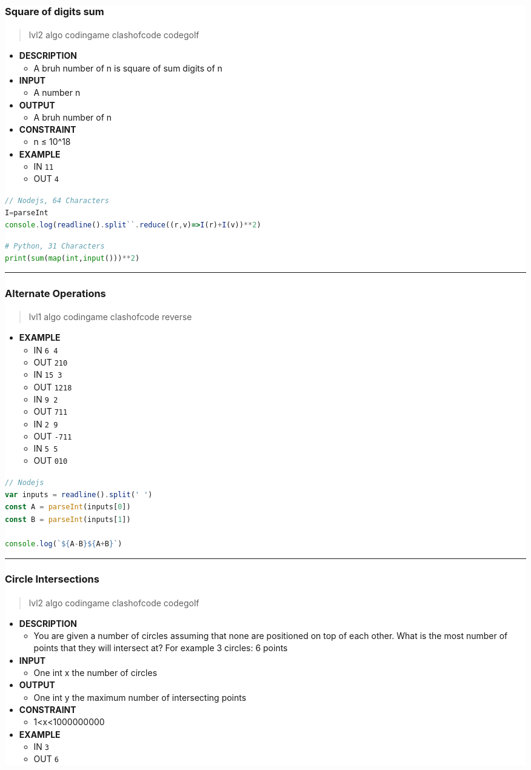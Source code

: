 ### Square of digits sum
> lvl2 algo codingame clashofcode codegolf
* **DESCRIPTION**
	* A bruh number of n is square of sum digits of n
* **INPUT**
	* A number n
* **OUTPUT**
	* A bruh number of n
* **CONSTRAINT**
	* n ≤ 10^18
* **EXAMPLE**
	* IN `11`
	* OUT `4`

```js
// Nodejs, 64 Characters
I=parseInt
console.log(readline().split``.reduce((r,v)=>I(r)+I(v))**2)
```

```py
# Python, 31 Characters
print(sum(map(int,input()))**2)
```
---
### Alternate Operations
> lvl1 algo codingame clashofcode reverse
* **EXAMPLE**
	* IN `6 4`
	* OUT `210`
	* IN `15 3`
	* OUT `1218`
	* IN `9 2`
	* OUT `711`
	* IN `2 9`
	* OUT `-711`
	* IN `5 5`
	* OUT `010`

```js
// Nodejs
var inputs = readline().split(' ')
const A = parseInt(inputs[0])
const B = parseInt(inputs[1])

console.log(`${A-B}${A+B}`)
```
---
### Circle Intersections
> lvl2 algo codingame clashofcode codegolf
* **DESCRIPTION**
	* You are given a number of circles assuming that none are positioned on top of each other. What is the most number of points that they will intersect at? For example 3 circles: 6 points
* **INPUT**
	* One int x the number of circles
* **OUTPUT**
	* One int y the maximum number of intersecting points
* **CONSTRAINT**
	* 1<x<1000000000
* **EXAMPLE**
	* IN `3`
	* OUT `6`
